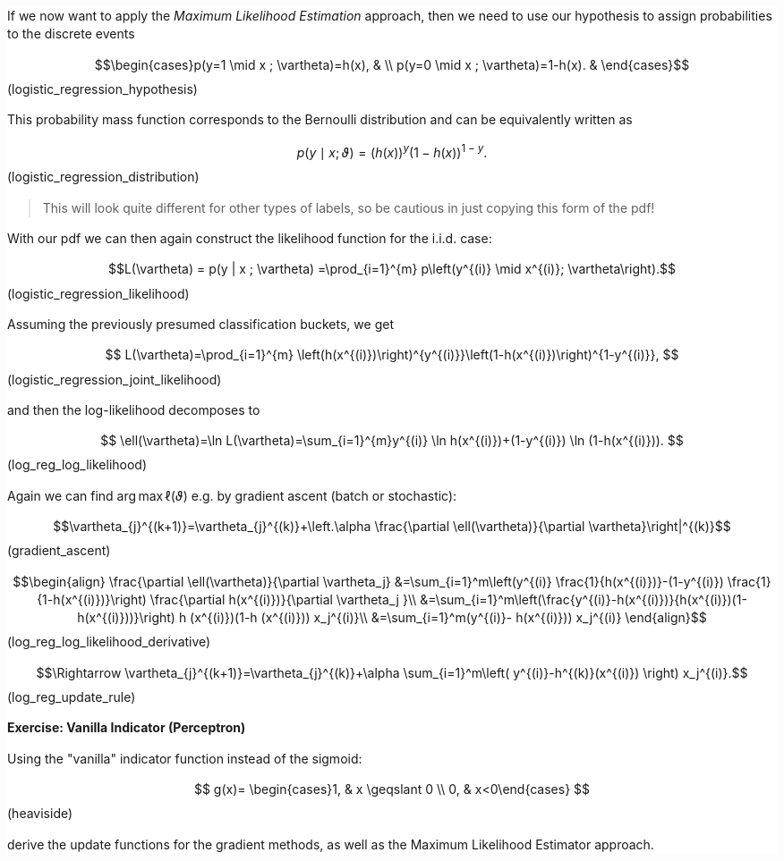 If we now want to apply the *Maximum Likelihood Estimation* approach, then we need to use our hypothesis to assign probabilities to the discrete events

$$\begin{cases}p(y=1 \mid x ; \vartheta)=h(x), & \\ p(y=0 \mid x ; \vartheta)=1-h(x). &
\end{cases}$$ (logistic_regression_hypothesis)

This probability mass function corresponds to the Bernoulli distribution and can be equivalently written as

$$p(y \mid x ; \vartheta)=\left(h(x)\right)^{y}(1-h(x))^{1-y}.$$ (logistic_regression_distribution)

> This will look quite different for other types of labels, so be cautious in just copying this form of the pdf!

With our pdf we can then again construct the likelihood function for the i.i.d. case:

$$L(\vartheta) = p(y | x ; \vartheta) =\prod_{i=1}^{m} p\left(y^{(i)} \mid x^{(i)}; \vartheta\right).$$ (logistic_regression_likelihood)

Assuming the previously presumed classification buckets, we get

$$
L(\vartheta)=\prod_{i=1}^{m} \left(h(x^{(i)})\right)^{y^{(i)}}\left(1-h(x^{(i)})\right)^{1-y^{(i)}},
$$ (logistic_regression_joint_likelihood)

and then the log-likelihood decomposes to

$$
\ell(\vartheta)=\ln L(\vartheta)=\sum_{i=1}^{m}y^{(i)} \ln h(x^{(i)})+(1-y^{(i)}) \ln (1-h(x^{(i)})).
$$ (log_reg_log_likelihood)

Again we can find $\arg\max \ell(\vartheta)$ e.g. by gradient ascent (batch or stochastic):

$$\vartheta_{j}^{(k+1)}=\vartheta_{j}^{(k)}+\left.\alpha \frac{\partial \ell(\vartheta)}{\partial \vartheta}\right|^{(k)}$$ (gradient_ascent)

$$\begin{align}
\frac{\partial \ell(\vartheta)}{\partial \vartheta_j} &=\sum_{i=1}^m\left(y^{(i)} \frac{1}{h(x^{(i)})}-(1-y^{(i)}) \frac{1}{1-h(x^{(i)})}\right) \frac{\partial h(x^{(i)})}{\partial \vartheta_j }\\
&=\sum_{i=1}^m\left(\frac{y^{(i)}-h(x^{(i)})}{h(x^{(i)})(1-h(x^{(i)}))}\right) h (x^{(i)})(1-h (x^{(i)})) x_j^{(i)}\\
&=\sum_{i=1}^m(y^{(i)}- h(x^{(i)})) x_j^{(i)}
\end{align}$$ (log_reg_log_likelihood_derivative)

$$\Rightarrow \vartheta_{j}^{(k+1)}=\vartheta_{j}^{(k)}+\alpha \sum_{i=1}^m\left( y^{(i)}-h^{(k)}(x^{(i)}) \right) x_j^{(i)}.$$ (log_reg_update_rule)

**Exercise: Vanilla Indicator (Perceptron)**

Using the "vanilla" indicator function instead of the sigmoid:

$$
g(x)= \begin{cases}1, & x \geqslant 0 \\ 0, & x<0\end{cases}
$$ (heaviside)

derive the update functions for the gradient methods, as well as the Maximum Likelihood Estimator approach.
